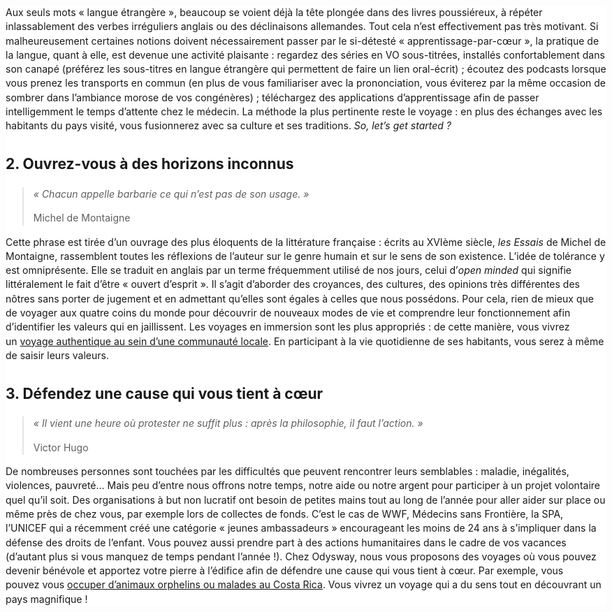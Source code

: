 Aux seuls mots « langue étrangère », beaucoup se voient déjà la tête plongée dans des livres poussiéreux, à répéter inlassablement des verbes irréguliers anglais ou des déclinaisons allemandes. Tout cela n’est effectivement pas très motivant. Si malheureusement certaines notions doivent nécessairement passer par le si-détesté « apprentissage-par-cœur », la pratique de la langue, quant à elle, est devenue une activité plaisante : regardez des séries en VO sous-titrées, installés confortablement dans son canapé (préférez les sous-titres en langue étrangère qui permettent de faire un lien oral-écrit) ; écoutez des podcasts lorsque vous prenez les transports en commun (en plus de vous familiariser avec la prononciation, vous éviterez par la même occasion de sombrer dans l’ambiance morose de vos congénères) ; téléchargez des applications d’apprentissage afin de passer intelligemment le temps d’attente chez le médecin. La méthode la plus pertinente reste le voyage : en plus des échanges avec les habitants du pays visité, vous fusionnerez avec sa culture et ses traditions. _So, let’s get started ?_

## 2\. Ouvrez-vous à des horizons inconnus

> _« Chacun appelle barbarie ce qui n’est pas de son usage. »_ 
> 
> Michel de Montaigne

Cette phrase est tirée d’un ouvrage des plus éloquents de la littérature française : écrits au XVIème siècle, _les Essais_ de Michel de Montaigne, rassemblent toutes les réflexions de l’auteur sur le genre humain et sur le sens de son existence. L’idée de tolérance y est omniprésente. Elle se traduit en anglais par un terme fréquemment utilisé de nos jours, celui d’_open minded_ qui signifie littéralement le fait d’être « ouvert d’esprit ». Il s’agit d’aborder des croyances, des cultures, des opinions très différentes des nôtres sans porter de jugement et en admettant qu’elles sont égales à celles que nous possédons. Pour cela, rien de mieux que de voyager aux quatre coins du monde pour découvrir de nouveaux modes de vie et comprendre leur fonctionnement afin d’identifier les valeurs qui en jaillissent. Les voyages en immersion sont les plus appropriés : de cette manière, vous vivrez un [voyage authentique au sein d’une communauté locale](https://odysway.com/thematiques/sejours-chez-l-habitant). En participant à la vie quotidienne de ses habitants, vous serez à même de saisir leurs valeurs.

## 3\. Défendez une cause qui vous tient à cœur

> _« Il vient une heure où protester ne suffit plus : après la philosophie, il faut l’action. »_
> 
> Victor Hugo

De nombreuses personnes sont touchées par les difficultés que peuvent rencontrer leurs semblables : maladie, inégalités, violences, pauvreté… Mais peu d’entre nous offrons notre temps, notre aide ou notre argent pour participer à un projet volontaire quel qu’il soit. Des organisations à but non lucratif ont besoin de petites mains tout au long de l’année pour aller aider sur place ou même près de chez vous, par exemple lors de collectes de fonds. C’est le cas de WWF, Médecins sans Frontière, la SPA, l’UNICEF qui a récemment créé une catégorie « jeunes ambassadeurs » encourageant les moins de 24 ans à s’impliquer dans la défense des droits de l’enfant. Vous pouvez aussi prendre part à des actions humanitaires dans le cadre de vos vacances (d’autant plus si vous manquez de temps pendant l’année !). Chez Odysway, nous vous proposons des voyages où vous pouvez devenir bénévole et apportez votre pierre à l’édifice afin de défendre une cause qui vous tient à cœur. Par exemple, vous pouvez vous [occuper d’animaux orphelins ou malades au Costa Rica](https://odysway.com/voyages/refuge-animaux-costa-rica?utm_source=Blog&utm_medium=article&utm_campaign=8_resolutions). Vous vivrez un voyage qui a du sens tout en découvrant un pays magnifique !
